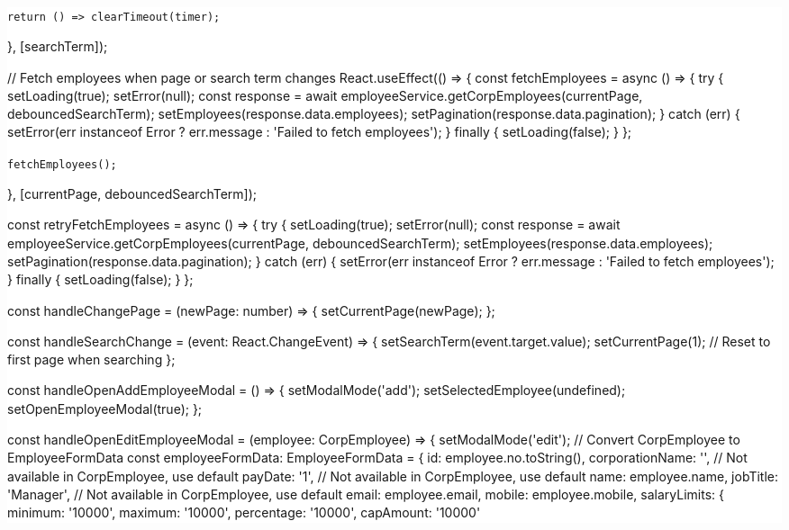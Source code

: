     return () => clearTimeout(timer);
  }, [searchTerm]);

  // Fetch employees when page or search term changes
  React.useEffect(() => {
    const fetchEmployees = async () => {
      try {
        setLoading(true);
        setError(null);
        const response = await employeeService.getCorpEmployees(currentPage, debouncedSearchTerm);
        setEmployees(response.data.employees);
        setPagination(response.data.pagination);
      } catch (err) {
        setError(err instanceof Error ? err.message : 'Failed to fetch employees');
      } finally {
        setLoading(false);
      }
    };

    fetchEmployees();
  }, [currentPage, debouncedSearchTerm]);

  const retryFetchEmployees = async () => {
    try {
      setLoading(true);
      setError(null);
      const response = await employeeService.getCorpEmployees(currentPage, debouncedSearchTerm);
      setEmployees(response.data.employees);
      setPagination(response.data.pagination);
    } catch (err) {
      setError(err instanceof Error ? err.message : 'Failed to fetch employees');
    } finally {
      setLoading(false);
    }
  };

  const handleChangePage = (newPage: number) => {
    setCurrentPage(newPage);
  };

  const handleSearchChange = (event: React.ChangeEvent<HTMLInputElement>) => {
    setSearchTerm(event.target.value);
    setCurrentPage(1); // Reset to first page when searching
  };

  const handleOpenAddEmployeeModal = () => {
    setModalMode('add');
    setSelectedEmployee(undefined);
    setOpenEmployeeModal(true);
  };

  const handleOpenEditEmployeeModal = (employee: CorpEmployee) => {
    setModalMode('edit');
    // Convert CorpEmployee to EmployeeFormData
    const employeeFormData: EmployeeFormData = {
      id: employee.no.toString(),
      corporationName: '', // Not available in CorpEmployee, use default
      payDate: '1', // Not available in CorpEmployee, use default
      name: employee.name,
      jobTitle: 'Manager', // Not available in CorpEmployee, use default
      email: employee.email,
      mobile: employee.mobile,
      salaryLimits: {
        minimum: '10000',
        maximum: '10000',
        percentage: '10000',
        capAmount: '10000'
